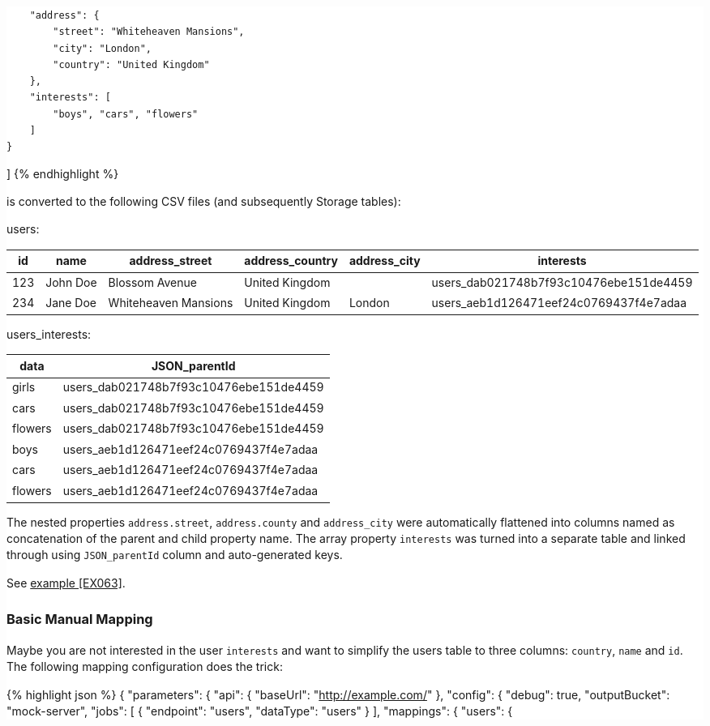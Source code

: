         "address": {
            "street": "Whiteheaven Mansions",
            "city": "London",
            "country": "United Kingdom"
        },
        "interests": [
            "boys", "cars", "flowers"
        ]
    }
]
{% endhighlight %}

is converted to the following CSV files (and subsequently Storage tables):

users:

|id|name|address\_street|address\_country|address\_city|interests|
|---|---|---|---|---|---|
|123|John Doe|Blossom Avenue|United Kingdom||users_dab021748b7f93c10476ebe151de4459|
|234|Jane Doe|Whiteheaven Mansions|United Kingdom|London|users_aeb1d126471eef24c0769437f4e7adaa|

users_interests:

|data|JSON_parentId|
|---|---|
|girls|users_dab021748b7f93c10476ebe151de4459|
|cars|users_dab021748b7f93c10476ebe151de4459|
|flowers|users_dab021748b7f93c10476ebe151de4459|
|boys|users_aeb1d126471eef24c0769437f4e7adaa|
|cars|users_aeb1d126471eef24c0769437f4e7adaa|
|flowers|users_aeb1d126471eef24c0769437f4e7adaa|

The nested properties `address.street`, `address.county` and `address_city` were automatically
flattened into columns named as concatenation of the parent and child property name. The
array property `interests` was turned into a separate table and linked through using
`JSON_parentId` column and auto-generated keys.

See [example [EX063]](https://github.com/keboola/generic-extractor/tree/master/doc/examples/063-mapping-automatic).

### Basic Manual Mapping
Maybe you are not interested in the user `interests` and want to simplify the users table
to three columns: `country`, `name` and `id`. The following mapping configuration does the trick:

{% highlight json %}
{
    "parameters": {
        "api": {
            "baseUrl": "http://example.com/"
        },
        "config": {
            "debug": true,
            "outputBucket": "mock-server",
            "jobs": [
                {
                    "endpoint": "users",
                    "dataType": "users"
                }
            ],
            "mappings": {
                "users": {